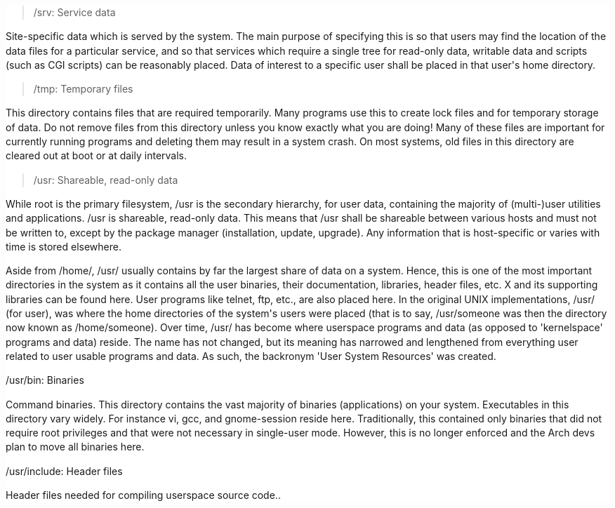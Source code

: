 > /srv: Service data

Site-specific data which is served by the system. The main purpose of
specifying this is so that users may find the location of the data files
for a particular service, and so that services which require a single
tree for read-only data, writable data and scripts (such as CGI scripts)
can be reasonably placed. Data of interest to a specific user shall be
placed in that user's home directory.

> /tmp: Temporary files

This directory contains files that are required temporarily. Many
programs use this to create lock files and for temporary storage of
data. Do not remove files from this directory unless you know exactly
what you are doing! Many of these files are important for currently
running programs and deleting them may result in a system crash. On most
systems, old files in this directory are cleared out at boot or at daily
intervals.

> /usr: Shareable, read-only data

While root is the primary filesystem, /usr is the secondary hierarchy,
for user data, containing the majority of (multi-)user utilities and
applications. /usr is shareable, read-only data. This means that /usr
shall be shareable between various hosts and must not be written to,
except by the package manager (installation, update, upgrade). Any
information that is host-specific or varies with time is stored
elsewhere.

Aside from /home/, /usr/ usually contains by far the largest share of
data on a system. Hence, this is one of the most important directories
in the system as it contains all the user binaries, their documentation,
libraries, header files, etc. X and its supporting libraries can be
found here. User programs like telnet, ftp, etc., are also placed here.
In the original UNIX implementations, /usr/ (for user), was where the
home directories of the system's users were placed (that is to say,
/usr/someone was then the directory now known as /home/someone). Over
time, /usr/ has become where userspace programs and data (as opposed to
'kernelspace' programs and data) reside. The name has not changed, but
its meaning has narrowed and lengthened from everything user related to
user usable programs and data. As such, the backronym 'User System
Resources' was created.

/usr/bin: Binaries

Command binaries. This directory contains the vast majority of binaries
(applications) on your system. Executables in this directory vary
widely. For instance vi, gcc, and gnome-session reside here.
Traditionally, this contained only binaries that did not require root
privileges and that were not necessary in single-user mode. However,
this is no longer enforced and the Arch devs plan to move all binaries
here.

/usr/include: Header files

Header files needed for compiling userspace source code..
